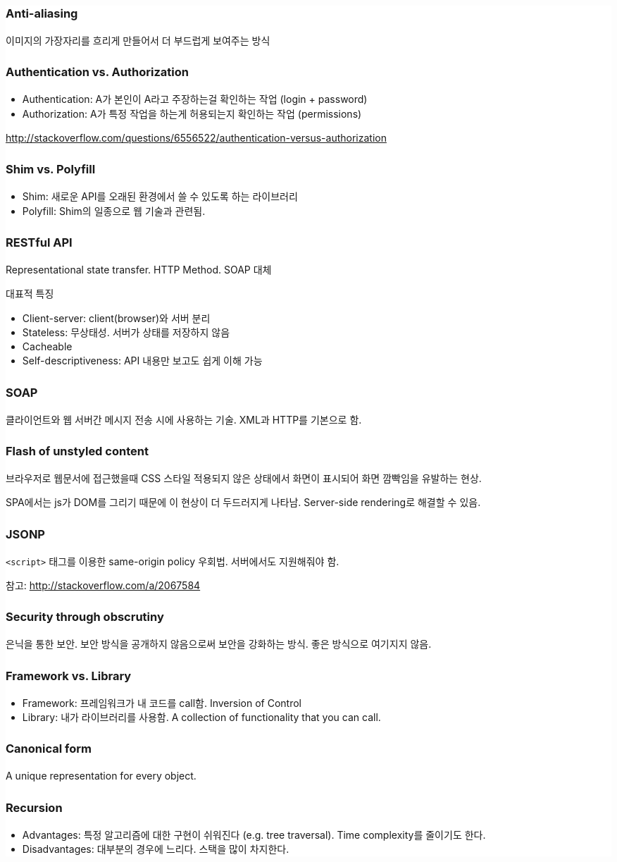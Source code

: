 ### Anti-aliasing
이미지의 가장자리를 흐리게 만들어서 더 부드럽게 보여주는 방식

### Authentication vs. Authorization
- Authentication: A가 본인이 A라고 주장하는걸 확인하는 작업 (login + password)
- Authorization: A가 특정 작업을 하는게 허용되는지 확인하는 작업 (permissions)

<http://stackoverflow.com/questions/6556522/authentication-versus-authorization>

### Shim vs. Polyfill
- Shim: 새로운 API를 오래된 환경에서 쓸 수 있도록 하는 라이브러리
- Polyfill: Shim의 일종으로 웹 기술과 관련됨.

### RESTful API
Representational state transfer. HTTP Method. SOAP 대체

대표적 특징

- Client-server: client(browser)와 서버 분리
- Stateless: 무상태성. 서버가 상태를 저장하지 않음
- Cacheable
- Self-descriptiveness: API 내용만 보고도 쉽게 이해 가능

### SOAP
클라이언트와 웹 서버간 메시지 전송 시에 사용하는 기술. XML과 HTTP를 기본으로 함.

### Flash of unstyled content
브라우저로 웹문서에 접근했을때 CSS 스타일 적용되지 않은 상태에서 화면이 표시되어 화면 깜빡임을 유발하는 현상.

SPA에서는 js가 DOM를 그리기 때문에 이 현상이 더 두드러지게 나타남. Server-side rendering로 해결할 수 있음. 

### JSONP

`<script>` 태그를 이용한 same-origin policy 우회법. 서버에서도 지원해줘야 함.

참고: <http://stackoverflow.com/a/2067584>

### Security through obscrutiny
은닉을 통한 보안. 보안 방식을 공개하지 않음으로써 보안을 강화하는 방식. 좋은 방식으로 여기지지 않음.

### Framework vs. Library
- Framework: 프레임워크가 내 코드를 call함. Inversion of Control
- Library: 내가 라이브러리를 사용함. A collection of functionality that you can call.

### Canonical form
A unique representation for every object.

### Recursion
- Advantages: 특정 알고리즘에 대한 구현이 쉬워진다 (e.g. tree traversal). Time complexity를 줄이기도 한다.
- Disadvantages: 대부분의 경우에 느리다. 스택을 많이 차지한다. 
